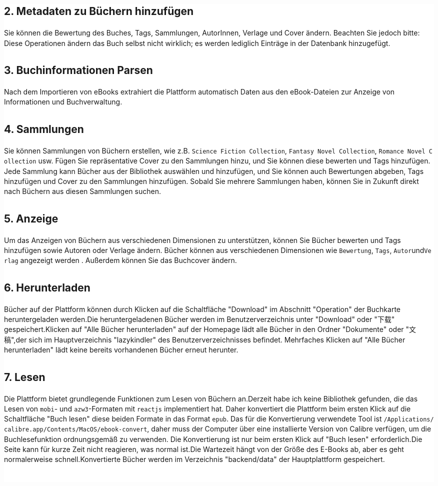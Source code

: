 ## 2. Metadaten zu Büchern hinzufügen

Sie können die Bewertung des Buches, Tags, Sammlungen, AutorInnen, Verlage und Cover ändern. Beachten Sie jedoch bitte: Diese Operationen ändern das Buch selbst nicht wirklich; es werden lediglich Einträge in der Datenbank hinzugefügt.

## 3. Buchinformationen Parsen

Nach dem Importieren von eBooks extrahiert die Plattform automatisch Daten aus den eBook-Dateien zur Anzeige von Informationen und Buchverwaltung.

## 4. Sammlungen

Sie können Sammlungen von Büchern erstellen, wie z.B. `Science Fiction Collection`, `Fantasy Novel Collection`, `Romance Novel Collection` usw. Fügen Sie repräsentative Cover zu den Sammlungen hinzu, und Sie können diese bewerten und Tags hinzufügen. Jede Sammlung kann Bücher aus der Bibliothek auswählen und hinzufügen, und Sie können auch Bewertungen abgeben, Tags hinzufügen und Cover zu den Sammlungen hinzufügen. Sobald Sie mehrere Sammlungen haben, können Sie in Zukunft direkt nach Büchern aus diesen Sammlungen suchen.

## 5. Anzeige

Um das Anzeigen von Büchern aus verschiedenen Dimensionen zu unterstützen, können Sie Bücher bewerten und Tags hinzufügen sowie Autoren oder Verlage ändern. Bücher können aus verschiedenen Dimensionen wie `Bewertung`, `Tags`, `Autor`und`Verlag` angezeigt werden . Außerdem können Sie das Buchcover ändern.

## 6. Herunterladen

Bücher auf der Plattform können durch Klicken auf die Schaltfläche "Download" im Abschnitt "Operation" der Buchkarte heruntergeladen werden.Die heruntergeladenen Bücher werden im Benutzerverzeichnis unter "Download" oder "下载" gespeichert.Klicken auf "Alle Bücher herunterladen" auf der Homepage lädt alle Bücher in den Ordner "Dokumente" oder "文稿",der sich im Hauptverzeichnis "lazykindler" des Benutzerverzeichnisses befindet. Mehrfaches Klicken auf "Alle Bücher herunterladen" lädt keine bereits vorhandenen Bücher erneut herunter.

## 7. Lesen

Die Plattform bietet grundlegende Funktionen zum Lesen von Büchern an.Derzeit habe ich keine Bibliothek gefunden, die das Lesen von `mobi`- und `azw3`-Formaten mit `reactjs` implementiert hat. Daher konvertiert die Plattform beim ersten Klick auf die Schaltfläche "Buch lesen" diese beiden Formate in das Format `epub`. Das für die Konvertierung verwendete Tool ist `/Applications/calibre.app/Contents/MacOS/ebook-convert`, daher muss der Computer über eine installierte Version von Calibre verfügen, um die Buchlesefunktion ordnungsgemäß zu verwenden. Die Konvertierung ist nur beim ersten Klick auf "Buch lesen" erforderlich.Die Seite kann für kurze Zeit nicht reagieren, was normal ist.Die Wartezeit hängt von der Größe des E-Books ab, aber es geht normalerweise schnell.Konvertierte Bücher werden im Verzeichnis "backend/data" der Hauptplattform gespeichert.

<br />
